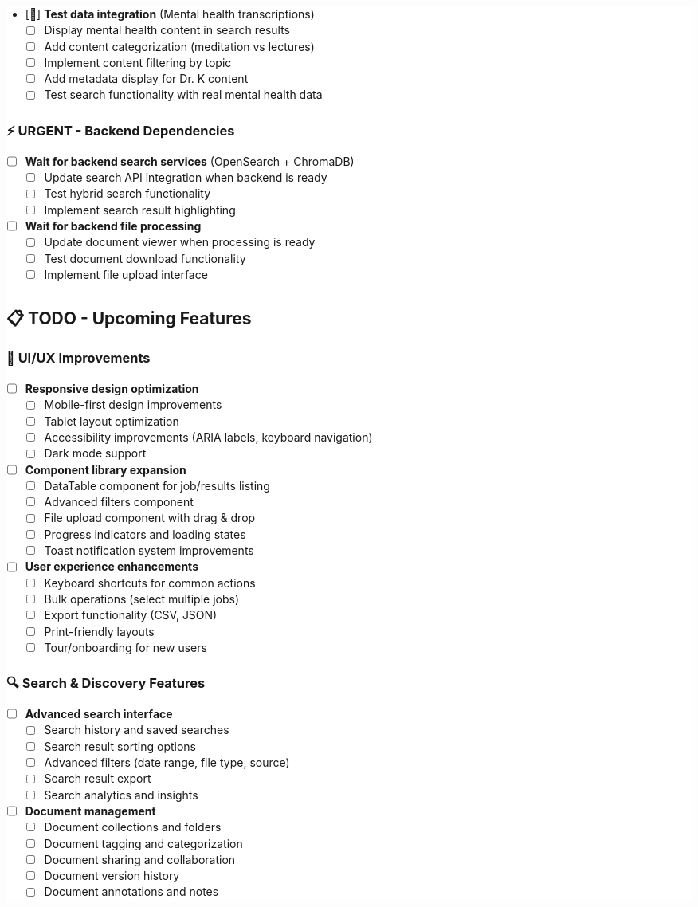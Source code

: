 - [🚧] **Test data integration** (Mental health transcriptions)
  - [ ] Display mental health content in search results
  - [ ] Add content categorization (meditation vs lectures)
  - [ ] Implement content filtering by topic
  - [ ] Add metadata display for Dr. K content
  - [ ] Test search functionality with real mental health data

### ⚡ **URGENT** - Backend Dependencies
- [ ] **Wait for backend search services** (OpenSearch + ChromaDB)
  - [ ] Update search API integration when backend is ready
  - [ ] Test hybrid search functionality
  - [ ] Implement search result highlighting

- [ ] **Wait for backend file processing**
  - [ ] Update document viewer when processing is ready
  - [ ] Test document download functionality
  - [ ] Implement file upload interface

## 📋 **TODO** - Upcoming Features

### 🎨 **UI/UX Improvements**
- [ ] **Responsive design optimization**
  - [ ] Mobile-first design improvements
  - [ ] Tablet layout optimization
  - [ ] Accessibility improvements (ARIA labels, keyboard navigation)
  - [ ] Dark mode support

- [ ] **Component library expansion**
  - [ ] DataTable component for job/results listing
  - [ ] Advanced filters component
  - [ ] File upload component with drag & drop
  - [ ] Progress indicators and loading states
  - [ ] Toast notification system improvements

- [ ] **User experience enhancements**
  - [ ] Keyboard shortcuts for common actions
  - [ ] Bulk operations (select multiple jobs)
  - [ ] Export functionality (CSV, JSON)
  - [ ] Print-friendly layouts
  - [ ] Tour/onboarding for new users

### 🔍 **Search & Discovery Features**
- [ ] **Advanced search interface**
  - [ ] Search history and saved searches
  - [ ] Search result sorting options
  - [ ] Advanced filters (date range, file type, source)
  - [ ] Search result export
  - [ ] Search analytics and insights

- [ ] **Document management**
  - [ ] Document collections and folders
  - [ ] Document tagging and categorization
  - [ ] Document sharing and collaboration
  - [ ] Document version history
  - [ ] Document annotations and notes
